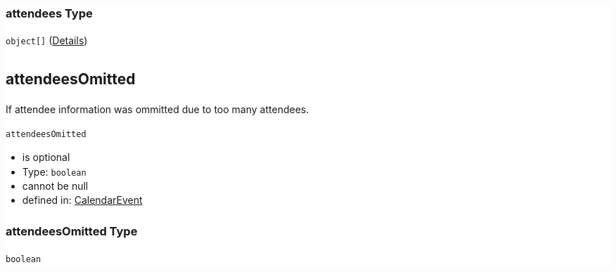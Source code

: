 ### attendees Type

`object[]` ([Details](calendarevent-properties-attendees-items.md))

## attendeesOmitted

If attendee information was ommitted due to too many attendees.


`attendeesOmitted`

-   is optional
-   Type: `boolean`
-   cannot be null
-   defined in: [CalendarEvent](calendarevent-properties-attendeesomitted.md "https&#x3A;//platform.codeclimate.com/schemas/calendar-event#/properties/attendeesOmitted")

### attendeesOmitted Type

`boolean`

